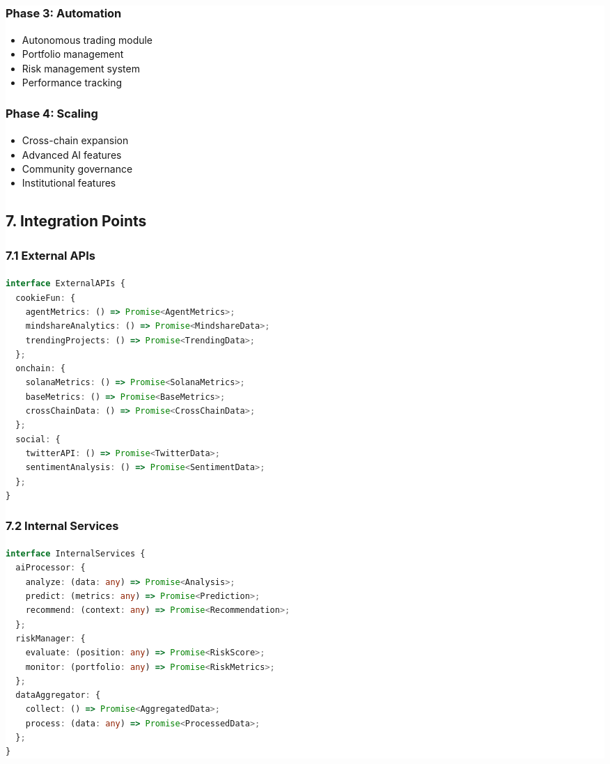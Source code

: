 ### Phase 3: Automation
- Autonomous trading module
- Portfolio management
- Risk management system
- Performance tracking

### Phase 4: Scaling
- Cross-chain expansion
- Advanced AI features
- Community governance
- Institutional features

## 7. Integration Points

### 7.1 External APIs
```typescript
interface ExternalAPIs {
  cookieFun: {
    agentMetrics: () => Promise<AgentMetrics>;
    mindshareAnalytics: () => Promise<MindshareData>;
    trendingProjects: () => Promise<TrendingData>;
  };
  onchain: {
    solanaMetrics: () => Promise<SolanaMetrics>;
    baseMetrics: () => Promise<BaseMetrics>;
    crossChainData: () => Promise<CrossChainData>;
  };
  social: {
    twitterAPI: () => Promise<TwitterData>;
    sentimentAnalysis: () => Promise<SentimentData>;
  };
}
```

### 7.2 Internal Services
```typescript
interface InternalServices {
  aiProcessor: {
    analyze: (data: any) => Promise<Analysis>;
    predict: (metrics: any) => Promise<Prediction>;
    recommend: (context: any) => Promise<Recommendation>;
  };
  riskManager: {
    evaluate: (position: any) => Promise<RiskScore>;
    monitor: (portfolio: any) => Promise<RiskMetrics>;
  };
  dataAggregator: {
    collect: () => Promise<AggregatedData>;
    process: (data: any) => Promise<ProcessedData>;
  };
}
```
